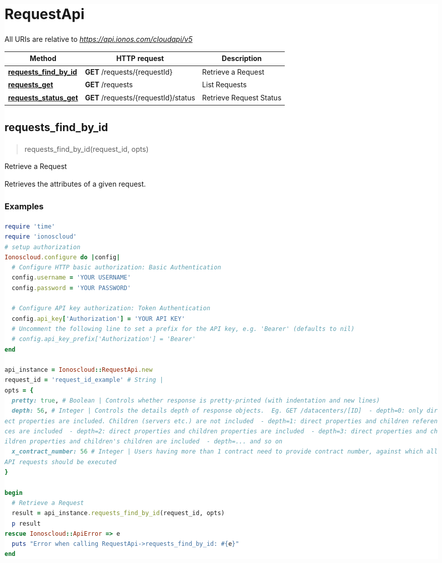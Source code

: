 # RequestApi

All URIs are relative to *https://api.ionos.com/cloudapi/v5*

| Method | HTTP request | Description |
| ------ | ------------ | ----------- |
| [**requests_find_by_id**](RequestApi.md#requests_find_by_id) | **GET** /requests/{requestId} | Retrieve a Request |
| [**requests_get**](RequestApi.md#requests_get) | **GET** /requests | List Requests |
| [**requests_status_get**](RequestApi.md#requests_status_get) | **GET** /requests/{requestId}/status | Retrieve Request Status |


## requests_find_by_id

> <Request> requests_find_by_id(request_id, opts)

Retrieve a Request

Retrieves the attributes of a given request.

### Examples

```ruby
require 'time'
require 'ionoscloud'
# setup authorization
Ionoscloud.configure do |config|
  # Configure HTTP basic authorization: Basic Authentication
  config.username = 'YOUR USERNAME'
  config.password = 'YOUR PASSWORD'

  # Configure API key authorization: Token Authentication
  config.api_key['Authorization'] = 'YOUR API KEY'
  # Uncomment the following line to set a prefix for the API key, e.g. 'Bearer' (defaults to nil)
  # config.api_key_prefix['Authorization'] = 'Bearer'
end

api_instance = Ionoscloud::RequestApi.new
request_id = 'request_id_example' # String | 
opts = {
  pretty: true, # Boolean | Controls whether response is pretty-printed (with indentation and new lines)
  depth: 56, # Integer | Controls the details depth of response objects.  Eg. GET /datacenters/[ID]  - depth=0: only direct properties are included. Children (servers etc.) are not included  - depth=1: direct properties and children references are included  - depth=2: direct properties and children properties are included  - depth=3: direct properties and children properties and children's children are included  - depth=... and so on
  x_contract_number: 56 # Integer | Users having more than 1 contract need to provide contract number, against which all API requests should be executed
}

begin
  # Retrieve a Request
  result = api_instance.requests_find_by_id(request_id, opts)
  p result
rescue Ionoscloud::ApiError => e
  puts "Error when calling RequestApi->requests_find_by_id: #{e}"
end
```

